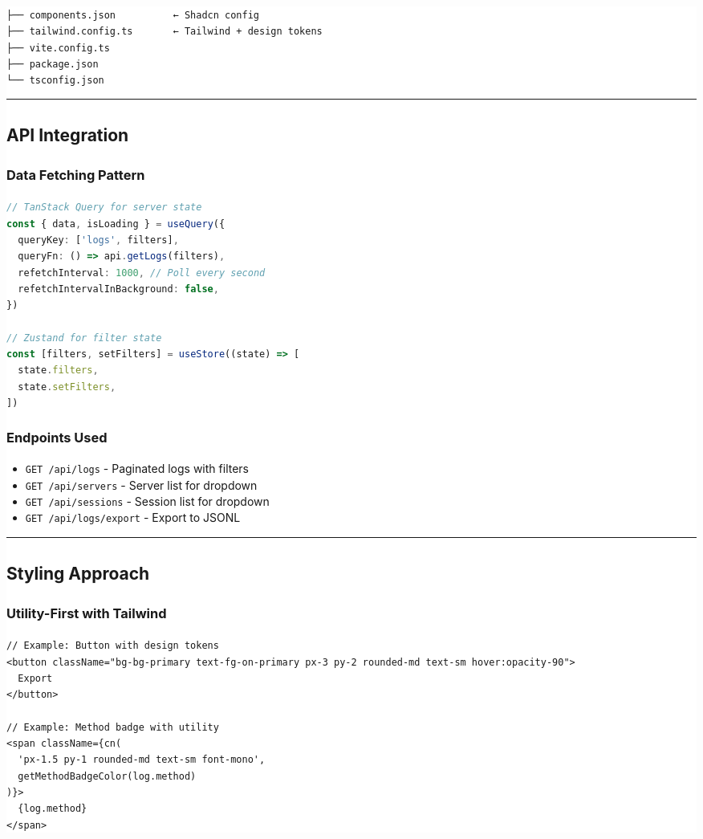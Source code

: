 ```
├── components.json          ← Shadcn config
├── tailwind.config.ts       ← Tailwind + design tokens
├── vite.config.ts
├── package.json
└── tsconfig.json
```

---

## API Integration

### Data Fetching Pattern

```typescript
// TanStack Query for server state
const { data, isLoading } = useQuery({
  queryKey: ['logs', filters],
  queryFn: () => api.getLogs(filters),
  refetchInterval: 1000, // Poll every second
  refetchIntervalInBackground: false,
})

// Zustand for filter state
const [filters, setFilters] = useStore((state) => [
  state.filters,
  state.setFilters,
])
```

### Endpoints Used
- `GET /api/logs` - Paginated logs with filters
- `GET /api/servers` - Server list for dropdown
- `GET /api/sessions` - Session list for dropdown
- `GET /api/logs/export` - Export to JSONL

---

## Styling Approach

### Utility-First with Tailwind

```tsx
// Example: Button with design tokens
<button className="bg-bg-primary text-fg-on-primary px-3 py-2 rounded-md text-sm hover:opacity-90">
  Export
</button>

// Example: Method badge with utility
<span className={cn(
  'px-1.5 py-1 rounded-md text-sm font-mono',
  getMethodBadgeColor(log.method)
)}>
  {log.method}
</span>
```
